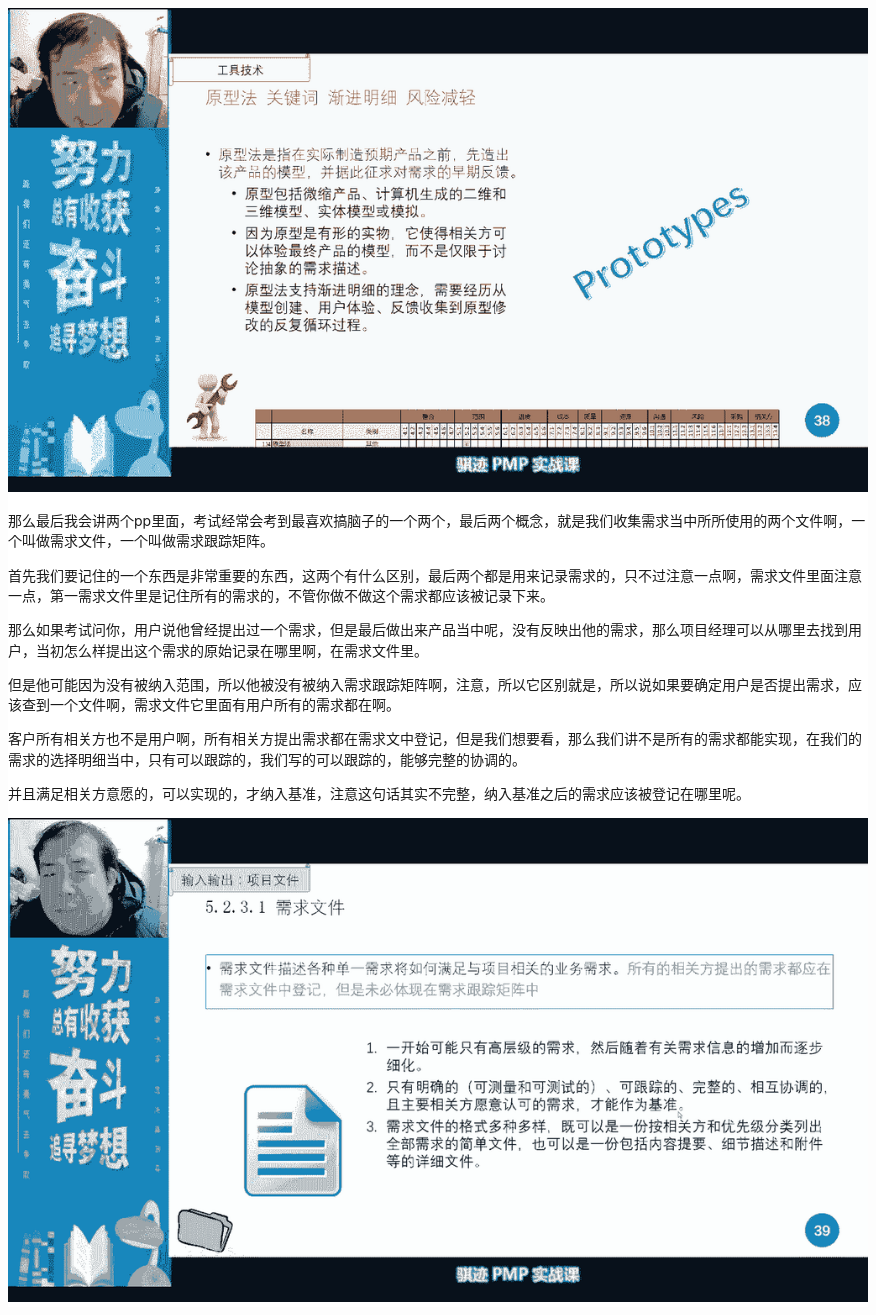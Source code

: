 ![](img/27371f8abf770a2e92489b353fff7c0f_40.png)

那么最后我会讲两个pp里面，考试经常会考到最喜欢搞脑子的一个两个，最后两个概念，就是我们收集需求当中所所使用的两个文件啊，一个叫做需求文件，一个叫做需求跟踪矩阵。

首先我们要记住的一个东西是非常重要的东西，这两个有什么区别，最后两个都是用来记录需求的，只不过注意一点啊，需求文件里面注意一点，第一需求文件里是记住所有的需求的，不管你做不做这个需求都应该被记录下来。

那么如果考试问你，用户说他曾经提出过一个需求，但是最后做出来产品当中呢，没有反映出他的需求，那么项目经理可以从哪里去找到用户，当初怎么样提出这个需求的原始记录在哪里啊，在需求文件里。

但是他可能因为没有被纳入范围，所以他被没有被纳入需求跟踪矩阵啊，注意，所以它区别就是，所以说如果要确定用户是否提出需求，应该查到一个文件啊，需求文件它里面有用户所有的需求都在啊。

客户所有相关方也不是用户啊，所有相关方提出需求都在需求文中登记，但是我们想要看，那么我们讲不是所有的需求都能实现，在我们的需求的选择明细当中，只有可以跟踪的，我们写的可以跟踪的，能够完整的协调的。

并且满足相关方意愿的，可以实现的，才纳入基准，注意这句话其实不完整，纳入基准之后的需求应该被登记在哪里呢。



![](img/27371f8abf770a2e92489b353fff7c0f_42.png)
